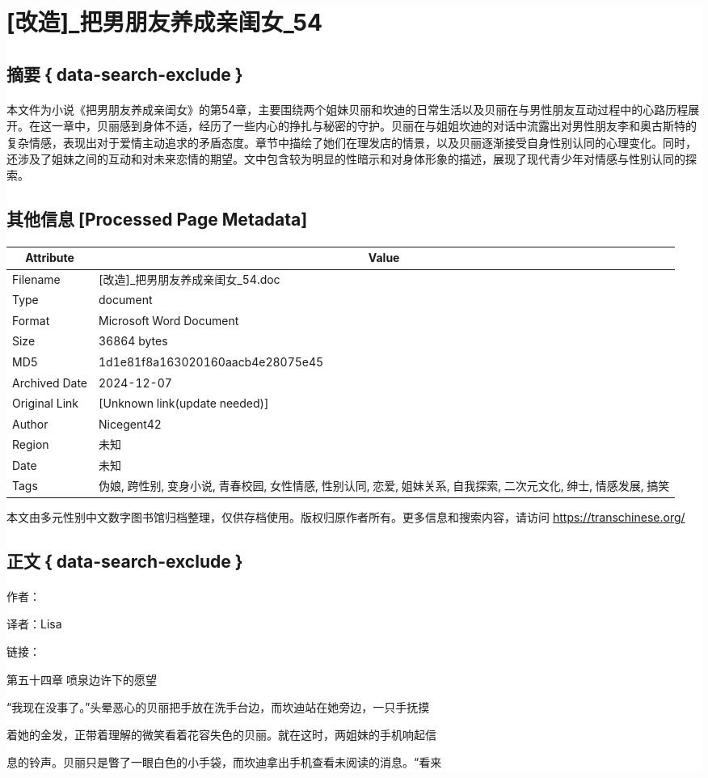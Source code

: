 # [改造]_把男朋友养成亲闺女_54



## 摘要  { data-search-exclude }


本文件为小说《把男朋友养成亲闺女》的第54章，主要围绕两个姐妹贝丽和坎迪的日常生活以及贝丽在与男性朋友互动过程中的心路历程展开。在这一章中，贝丽感到身体不适，经历了一些内心的挣扎与秘密的守护。贝丽在与姐姐坎迪的对话中流露出对男性朋友李和奥古斯特的复杂情感，表现出对于爱情主动追求的矛盾态度。章节中描绘了她们在理发店的情景，以及贝丽逐渐接受自身性别认同的心理变化。同时，还涉及了姐妹之间的互动和对未来恋情的期望。文中包含较为明显的性暗示和对身体形象的描述，展现了现代青少年对情感与性别认同的探索。



## 其他信息 [Processed Page Metadata]

| Attribute       | Value                                  |
|-----------------|----------------------------------------|
| Filename        | [改造]_把男朋友养成亲闺女_54.doc                             |
| Type            | document                                 |
| Format          | Microsoft Word Document                               |
| Size            | 36864 bytes                           |
| MD5             | 1d1e81f8a163020160aacb4e28075e45                                  |
| Archived Date   | 2024-12-07                             |
| Original Link   | [Unknown link(update needed)]                         |
| Author          | Nicegent42                               |
| Region          | 未知                               |
| Date            | 未知                                 |
| Tags            | 伪娘, 跨性别, 变身小说, 青春校园, 女性情感, 性别认同, 恋爱, 姐妹关系, 自我探索, 二次元文化, 绅士, 情感发展, 搞笑                                 |

本文由多元性别中文数字图书馆归档整理，仅供存档使用。版权归原作者所有。更多信息和搜索内容，请访问 <https://transchinese.org/>


## 正文 { data-search-exclude }


作者：

译者：Lisa

链接：

第五十四章 喷泉边许下的愿望

“我现在没事了。”头晕恶心的贝丽把手放在洗手台边，而坎迪站在她旁边，一只手抚摸

着她的金发，正带着理解的微笑看着花容失色的贝丽。就在这时，两姐妹的手机响起信

息的铃声。贝丽只是瞥了一眼白色的小手袋，而坎迪拿出手机查看未阅读的消息。“看来
